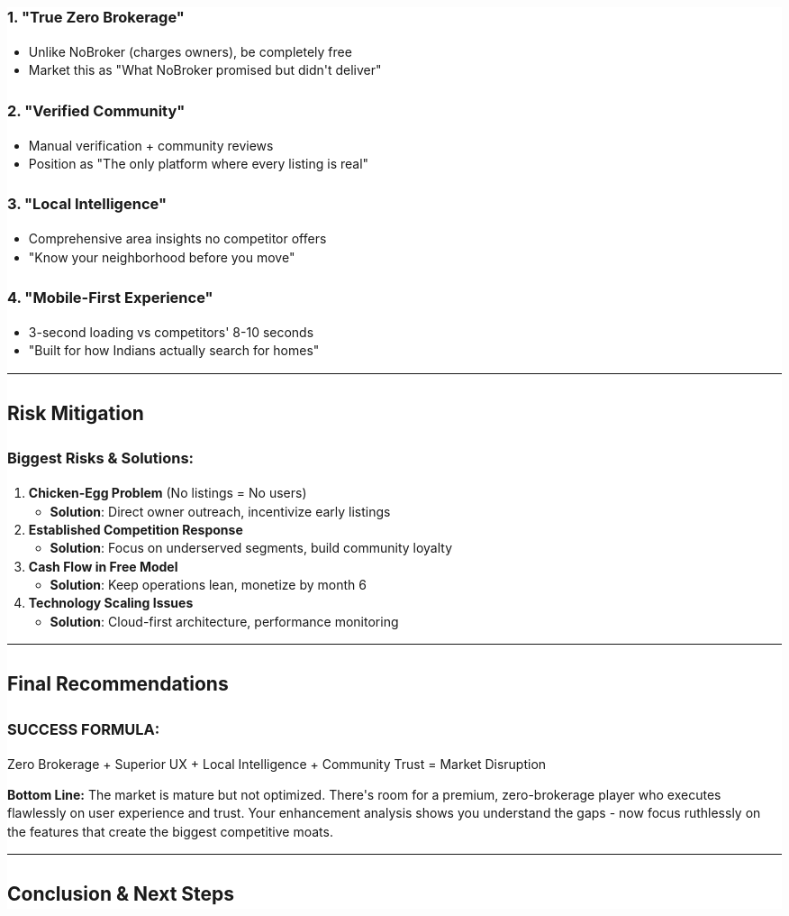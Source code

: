 ### 1. **"True Zero Brokerage"**

- Unlike NoBroker (charges owners), be completely free
- Market this as "What NoBroker promised but didn't deliver"

### 2. **"Verified Community"**

- Manual verification + community reviews
- Position as "The only platform where every listing is real"

### 3. **"Local Intelligence"**

- Comprehensive area insights no competitor offers
- "Know your neighborhood before you move"

### 4. **"Mobile-First Experience"**

- 3-second loading vs competitors' 8-10 seconds
- "Built for how Indians actually search for homes"

---

## Risk Mitigation

### Biggest Risks & Solutions:

1. **Chicken-Egg Problem** (No listings = No users)
   - **Solution**: Direct owner outreach, incentivize early listings
2. **Established Competition Response**
   - **Solution**: Focus on underserved segments, build community loyalty
3. **Cash Flow in Free Model**
   - **Solution**: Keep operations lean, monetize by month 6
4. **Technology Scaling Issues**
   - **Solution**: Cloud-first architecture, performance monitoring

---

## Final Recommendations

### **SUCCESS FORMULA:**

Zero Brokerage + Superior UX + Local Intelligence + Community Trust = Market Disruption

**Bottom Line:** The market is mature but not optimized. There's room for a premium, zero-brokerage player who executes flawlessly on user experience and trust. Your enhancement analysis shows you understand the gaps - now focus ruthlessly on the features that create the biggest competitive moats.

---

## Conclusion & Next Steps
